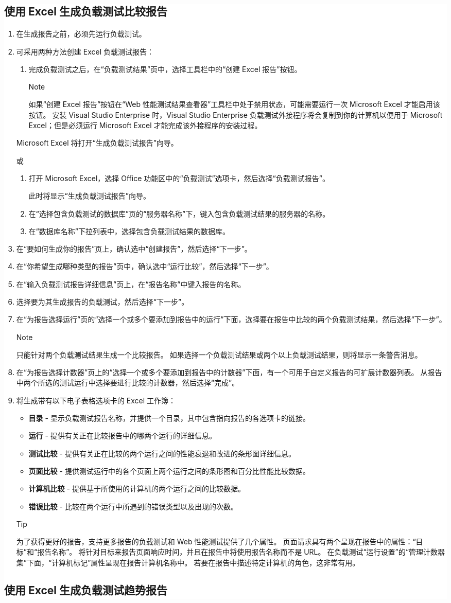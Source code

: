 ## <a name="to-generate-load-test-comparison-reports-using-excel"></a>使用 Excel 生成负载测试比较报告

1.  在生成报告之前，必须先运行负载测试。

2.  可采用两种方法创建 Excel 负载测试报告：

    1.  完成负载测试之后，在“负载测试结果”页中，选择工具栏中的“创建 Excel 报告”按钮。

        > [!NOTE]
        > 如果“创建 Excel 报告”按钮在“Web 性能测试结果查看器”工具栏中处于禁用状态，可能需要运行一次 Microsoft Excel 才能启用该按钮。 安装 Visual Studio Enterprise 时，Visual Studio Enterprise 负载测试外接程序将会复制到你的计算机以便用于 Microsoft Excel；但是必须运行 Microsoft Excel 才能完成该外接程序的安装过程。

     Microsoft Excel 将打开“生成负载测试报告”向导。

     或

    1.  打开 Microsoft Excel，选择 Office 功能区中的“负载测试”选项卡，然后选择“负载测试报告”。

         此时将显示“生成负载测试报告”向导。

    2.  在“选择包含负载测试的数据库”页的“服务器名称”下，键入包含负载测试结果的服务器的名称。

    3.  在“数据库名称”下拉列表中，选择包含负载测试结果的数据库。

3.  在“要如何生成你的报告”页上，确认选中“创建报告”，然后选择“下一步”。

4.  在“你希望生成哪种类型的报告”页中，确认选中“运行比较”，然后选择“下一步”。

5.  在“输入负载测试报告详细信息”页上，在“报告名称”中键入报告的名称。

6.  选择要为其生成报告的负载测试，然后选择“下一步”。

7.  在“为报告选择运行”页的“选择一个或多个要添加到报告中的运行”下面，选择要在报告中比较的两个负载测试结果，然后选择“下一步”。

    > [!NOTE]
    > 只能针对两个负载测试结果生成一个比较报告。 如果选择一个负载测试结果或两个以上负载测试结果，则将显示一条警告消息。

8.  在“为报告选择计数器”页上的“选择一个或多个要添加到报告中的计数器”下面，有一个可用于自定义报告的可扩展计数器列表。 从报告中两个所选的测试运行中选择要进行比较的计数器，然后选择“完成”。

9. 将生成带有以下电子表格选项卡的 Excel 工作簿：

    -   **目录** - 显示负载测试报告名称，并提供一个目录，其中包含指向报告的各选项卡的链接。

    -   **运行** - 提供有关正在比较报告中的哪两个运行的详细信息。

    -   **测试比较** - 提供有关正在比较的两个运行之间的性能衰退和改进的条形图详细信息。

    -   **页面比较** - 提供测试运行中的各个页面上两个运行之间的条形图和百分比性能比较数据。

    -   **计算机比较** - 提供基于所使用的计算机的两个运行之间的比较数据。

    -   **错误比较** - 比较在两个运行中所遇到的错误类型以及出现的次数。

    > [!TIP]
    > 为了获得更好的报告，支持更多报告的负载测试和 Web 性能测试提供了几个属性。 页面请求具有两个呈现在报告中的属性：“目标”和“报告名称”。 将针对目标来报告页面响应时间，并且在报告中将使用报告名称而不是 URL。 在负载测试“运行设置”的“管理计数器集”下面，“计算机标记”属性呈现在报告计算机名称中。 若要在报告中描述特定计算机的角色，这非常有用。

## <a name="to-generate-load-test-trend-reports-using-excel"></a>使用 Excel 生成负载测试趋势报告

